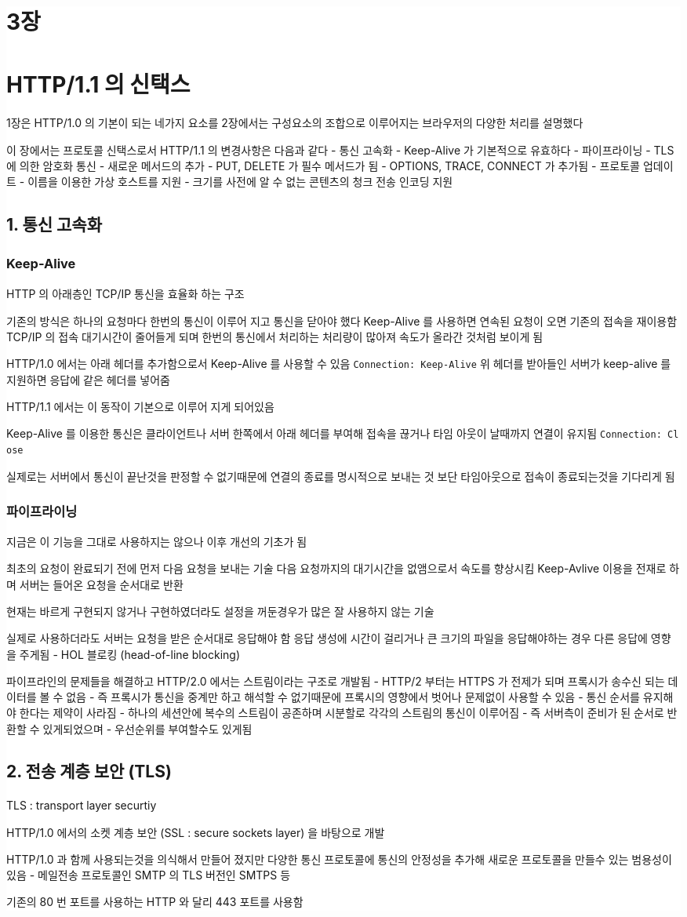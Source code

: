 # 3장

# HTTP/1.1 의 신택스

1장은 HTTP/1.0 의 기본이 되는 네가지 요소를 2장에서는 구성요소의 조합으로 이루어지는 브라우저의 다양한 처리를 설명했다

이 장에서는 프로토콜 신택스로서 HTTP/1.1 의 변경사항은 다음과 같다 - 통신 고속화 - Keep-Alive 가 기본적으로 유효하다 - 파이프라이닝 - TLS 에 의한 암호화 통신 - 새로운 메서드의 추가 - PUT, DELETE 가 필수 메서드가 됨 - OPTIONS, TRACE, CONNECT 가 추가됨 - 프로토콜 업데이트 - 이름을 이용한 가상 호스트를 지원 - 크기를 사전에 알 수 없는 콘텐츠의 청크 전송 인코딩 지원

## 1. 통신 고속화

### Keep-Alive

HTTP 의 아래층인 TCP/IP 통신을 효율화 하는 구조

기존의 방식은 하나의 요청마다 한번의 통신이 이루어 지고 통신을 닫아야 했다 Keep-Alive 를 사용하면 연속된 요청이 오면 기존의 접속을 재이용함 TCP/IP 의 접속 대기시간이 줄어들게 되며 한번의 통신에서 처리하는 처리량이 많아져 속도가 올라간 것처럼 보이게 됨

HTTP/1.0 에서는 아래 헤더를 추가함으로서 Keep-Alive 를 사용할 수 있음 `Connection: Keep-Alive` 위 헤더를 받아들인 서버가 keep-alive 를 지원하면 응답에 같은 헤더를 넣어줌

HTTP/1.1 에서는 이 동작이 기본으로 이루어 지게 되어있음

Keep-Alive 를 이용한 통신은 클라이언트나 서버 한쪽에서 아래 헤더를 부여해 접속을 끊거나 타임 아웃이 날때까지 연결이 유지됨 `Connection: Close`

실제로는 서버에서 통신이 끝난것을 판정할 수 없기때문에 연결의 종료를 명시적으로 보내는 것 보단 타임아웃으로 접속이 종료되는것을 기다리게 됨

### 파이프라이닝

지금은 이 기능을 그대로 사용하지는 않으나 이후 개선의 기초가 됨

최초의 요청이 완료되기 전에 먼저 다음 요청을 보내는 기술 다음 요청까지의 대기시간을 없앰으로서 속도를 향상시킴 Keep-Avlive 이용을 전재로 하며 서버는 들어온 요청을 순서대로 반환

현재는 바르게 구현되지 않거나 구현하였더라도 설정을 꺼둔경우가 많은 잘 사용하지 않는 기술

실제로 사용하더라도 서버는 요청을 받은 순서대로 응답해야 함 응답 생성에 시간이 걸리거나 큰 크기의 파일을 응답해야하는 경우 다른 응답에 영향을 주게됨 - HOL 블로킹 (head-of-line blocking)

파이프라인의 문제들을 해결하고 HTTP/2.0 에서는 스트림이라는 구조로 개발됨 - HTTP/2 부터는 HTTPS 가 전제가 되며 프록시가 송수신 되는 데이터를 볼 수 없음 - 즉 프록시가 통신을 중계만 하고 해석할 수 없기때문에 프록시의 영향에서 벗어나 문제없이 사용할 수 있음 - 통신 순서를 유지해야 한다는 제약이 사라짐 - 하나의 세션안에 복수의 스트림이 공존하며 시분할로 각각의 스트림의 통신이 이루어짐 - 즉 서버측이 준비가 된 순서로 반환할 수 있게되었으며 - 우선순위를 부여할수도 있게됨

## 2. 전송 계층 보안 (TLS)

TLS : transport layer securtiy

HTTP/1.0 에서의 소켓 계층 보안 (SSL : secure sockets layer) 을 바탕으로 개발

HTTP/1.0 과 함께 사용되는것을 의식해서 만들어 졌지만 다양한 통신 프로토콜에 통신의 안정성을 추가해 새로운 프로토콜을 만들수 있는 범용성이 있음 - 메일전송 프로토콜인 SMTP 의 TLS 버전인 SMTPS 등

기존의 80 번 포트를 사용하는 HTTP 와 달리 443 포트를 사용함
